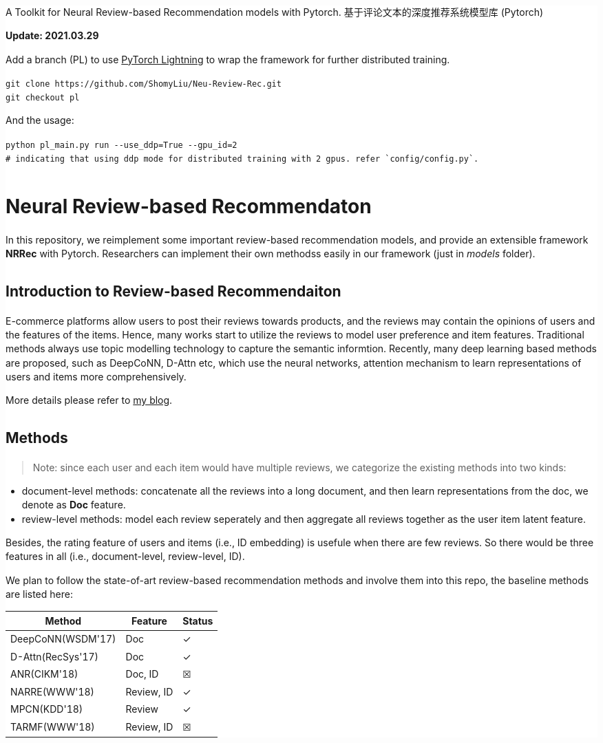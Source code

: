 A Toolkit for Neural Review-based Recommendation models with Pytorch.
基于评论文本的深度推荐系统模型库 (Pytorch)

**Update: 2021.03.29**

Add a branch (PL) to use [PyTorch Lightning](https://github.com/PyTorchLightning/pytorch-lightning/) to wrap the framework for further distributed training.
```
git clone https://github.com/ShomyLiu/Neu-Review-Rec.git
git checkout pl
```
And the usage:
```
python pl_main.py run --use_ddp=True --gpu_id=2
# indicating that using ddp mode for distributed training with 2 gpus. refer `config/config.py`.
```



# Neural Review-based Recommendaton
In this repository, we reimplement some important review-based recommendation models, and provide an extensible framework **NRRec**  with Pytorch.
Researchers can implement their own methodss easily in our framework (just in *models* folder).


## Introduction to Review-based Recommendaiton

E-commerce platforms allow users to post their reviews towards products, and the reviews may contain the opinions of users and the features of the items.
Hence, many works start to utilize the reviews to model user preference and item features.
Traditional methods always use topic modelling technology to capture  the semantic informtion.
Recently, many deep learning based methods are proposed, such as DeepCoNN, D-Attn etc, which use the neural networks, attention mechanism to learn representations of users and items more comprehensively.


More details please refer to [my blog](http://shomy.top/2019/12/31/neu-review-rec/).

## Methods

>Note: since each user and each item would have multiple reviews, we categorize the existing methods into two kinds:
- document-level methods: concatenate all the reviews into a long document, and then learn representations from the doc, we denote as **Doc** feature.
- review-level methods: model each review seperately and then aggregate all reviews together as the user item latent feature.

Besides, the rating feature of users and items (i.e., ID embedding) is usefule when there are few reviews.
So there would be three features in all (i.e., document-level, review-level, ID).

We plan to follow the state-of-art review-based recommendation methods and involve them into this repo, the baseline methods are listed here:

| Method | Feature |  Status|
| ---- | ---- |  ---- |
| DeepCoNN(WSDM'17) | Doc | &check; |
| D-Attn(RecSys'17) | Doc | &check;|
| ANR(CIKM'18) | Doc, ID  | &#9746;|
|NARRE(WWW'18) | Review, ID  | &check; |
|MPCN(KDD'18) | Review |&check; |
|TARMF(WWW'18) | Review, ID | &#9746;|